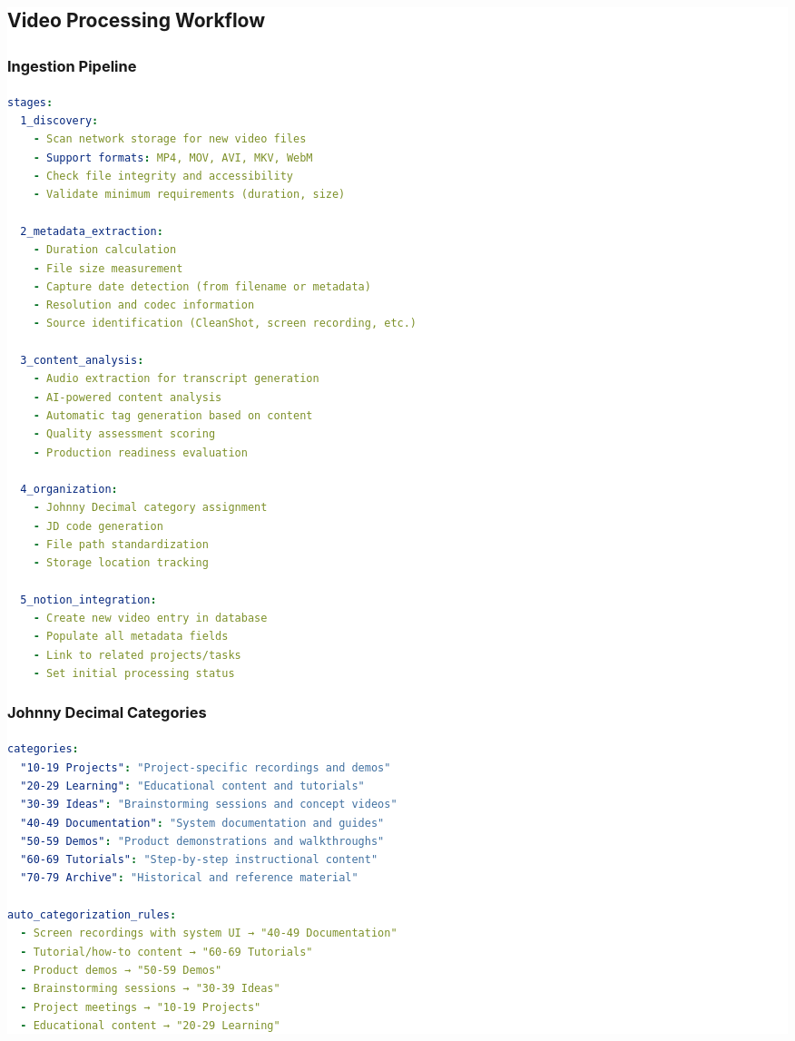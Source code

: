 ## Video Processing Workflow

### Ingestion Pipeline
```yaml
stages:
  1_discovery:
    - Scan network storage for new video files
    - Support formats: MP4, MOV, AVI, MKV, WebM
    - Check file integrity and accessibility
    - Validate minimum requirements (duration, size)
    
  2_metadata_extraction:
    - Duration calculation
    - File size measurement
    - Capture date detection (from filename or metadata)
    - Resolution and codec information
    - Source identification (CleanShot, screen recording, etc.)
    
  3_content_analysis:
    - Audio extraction for transcript generation
    - AI-powered content analysis
    - Automatic tag generation based on content
    - Quality assessment scoring
    - Production readiness evaluation
    
  4_organization:
    - Johnny Decimal category assignment
    - JD code generation
    - File path standardization
    - Storage location tracking
    
  5_notion_integration:
    - Create new video entry in database
    - Populate all metadata fields
    - Link to related projects/tasks
    - Set initial processing status
```

### Johnny Decimal Categories
```yaml
categories:
  "10-19 Projects": "Project-specific recordings and demos"
  "20-29 Learning": "Educational content and tutorials"
  "30-39 Ideas": "Brainstorming sessions and concept videos"
  "40-49 Documentation": "System documentation and guides"
  "50-59 Demos": "Product demonstrations and walkthroughs"
  "60-69 Tutorials": "Step-by-step instructional content"
  "70-79 Archive": "Historical and reference material"

auto_categorization_rules:
  - Screen recordings with system UI → "40-49 Documentation"
  - Tutorial/how-to content → "60-69 Tutorials"
  - Product demos → "50-59 Demos"
  - Brainstorming sessions → "30-39 Ideas"
  - Project meetings → "10-19 Projects"
  - Educational content → "20-29 Learning"
```
